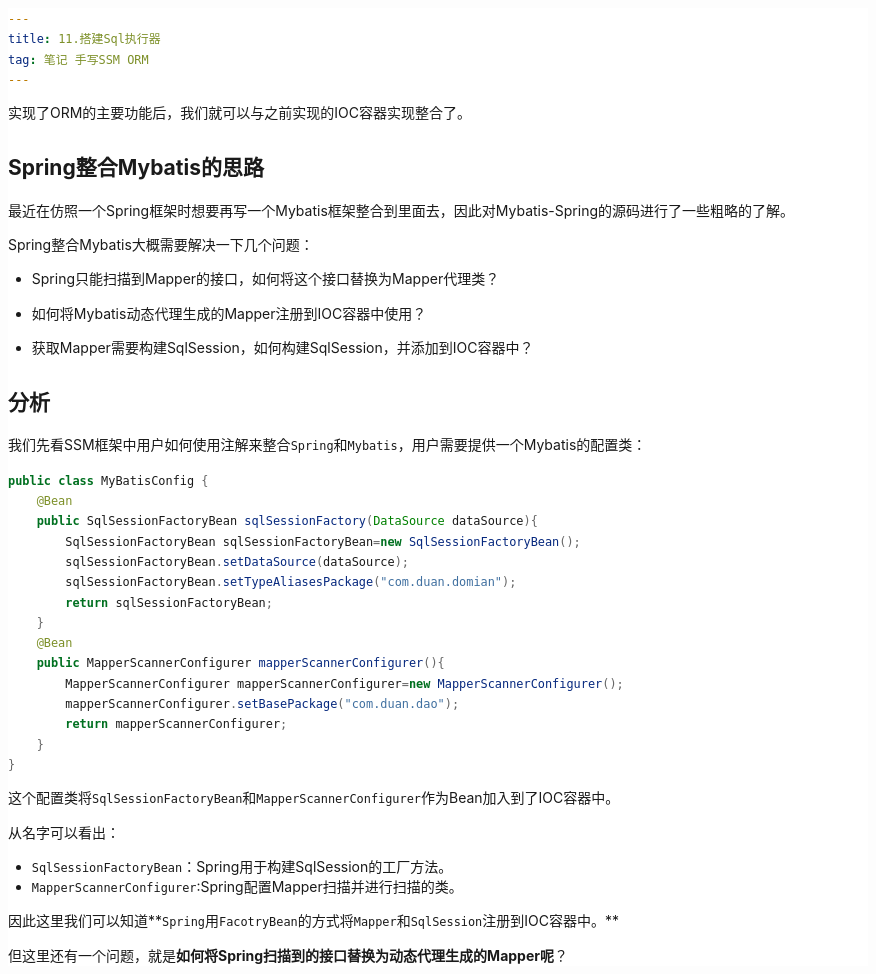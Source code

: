 ```yaml
---
title: 11.搭建Sql执行器
tag: 笔记 手写SSM ORM 
---
```


实现了ORM的主要功能后，我们就可以与之前实现的IOC容器实现整合了。



## Spring整合Mybatis的思路

最近在仿照一个Spring框架时想要再写一个Mybatis框架整合到里面去，因此对Mybatis-Spring的源码进行了一些粗略的了解。

Spring整合Mybatis大概需要解决一下几个问题：

* Spring只能扫描到Mapper的接口，如何将这个接口替换为Mapper代理类？

* 如何将Mybatis动态代理生成的Mapper注册到IOC容器中使用？
* 获取Mapper需要构建SqlSession，如何构建SqlSession，并添加到IOC容器中？



## 分析

我们先看SSM框架中用户如何使用注解来整合`Spring`和`Mybatis`，用户需要提供一个Mybatis的配置类：

```java
public class MyBatisConfig {
    @Bean
    public SqlSessionFactoryBean sqlSessionFactory(DataSource dataSource){
        SqlSessionFactoryBean sqlSessionFactoryBean=new SqlSessionFactoryBean();
        sqlSessionFactoryBean.setDataSource(dataSource);
        sqlSessionFactoryBean.setTypeAliasesPackage("com.duan.domian");
        return sqlSessionFactoryBean;
    }
    @Bean
    public MapperScannerConfigurer mapperScannerConfigurer(){
        MapperScannerConfigurer mapperScannerConfigurer=new MapperScannerConfigurer();
        mapperScannerConfigurer.setBasePackage("com.duan.dao");
        return mapperScannerConfigurer;
    }
}
```

这个配置类将`SqlSessionFactoryBean`和`MapperScannerConfigurer`作为Bean加入到了IOC容器中。

从名字可以看出：

* `SqlSessionFactoryBean`：Spring用于构建SqlSession的工厂方法。
* `MapperScannerConfigurer`:Spring配置Mapper扫描并进行扫描的类。

因此这里我们可以知道**`Spring`用`FacotryBean`的方式将`Mapper`和`SqlSession`注册到IOC容器中。**



但这里还有一个问题，就是**如何将Spring扫描到的接口替换为动态代理生成的Mapper呢**？
